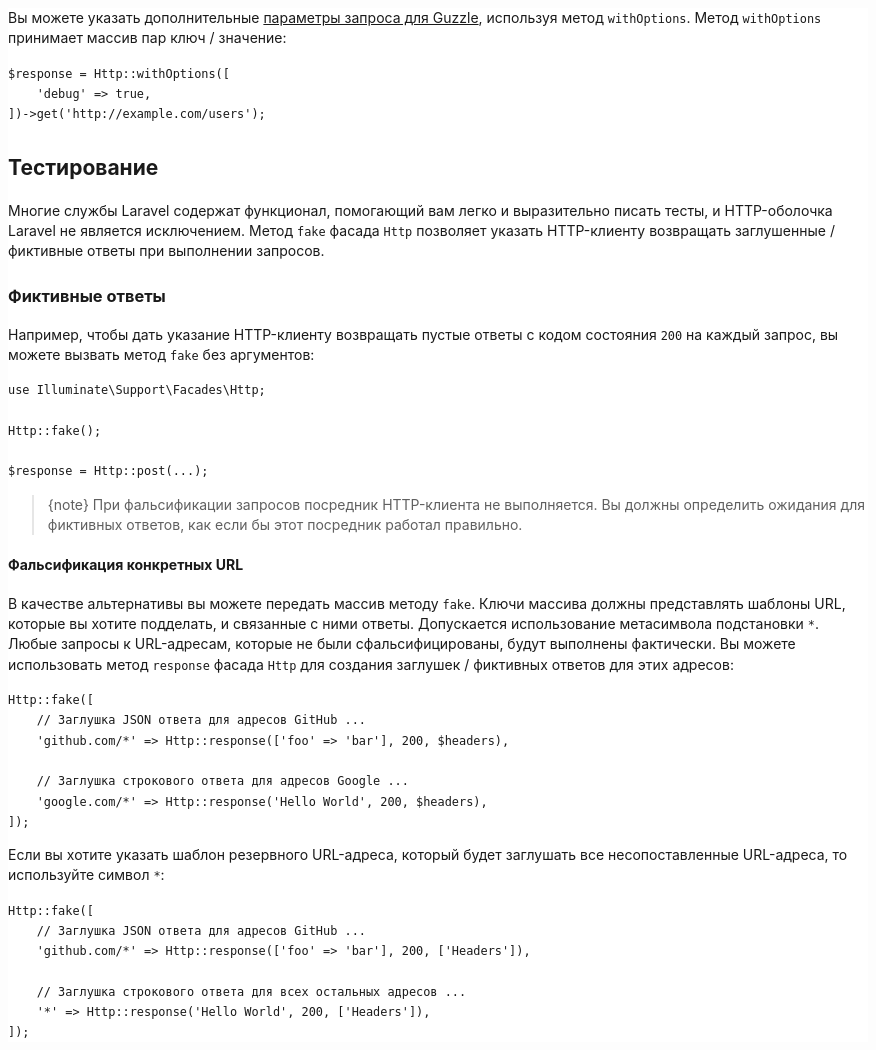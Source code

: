 Вы можете указать дополнительные [параметры запроса для Guzzle](http://docs.guzzlephp.org/en/stable/request-options.html), используя метод `withOptions`. Метод `withOptions` принимает массив пар ключ / значение:

    $response = Http::withOptions([
        'debug' => true,
    ])->get('http://example.com/users');

<a name="testing"></a>
## Тестирование

Многие службы Laravel содержат функционал, помогающий вам легко и выразительно писать тесты, и HTTP-оболочка Laravel не является исключением. Метод `fake` фасада `Http` позволяет указать HTTP-клиенту возвращать заглушенные / фиктивные ответы при выполнении запросов.

<a name="faking-responses"></a>
### Фиктивные ответы

Например, чтобы дать указание HTTP-клиенту возвращать пустые ответы c кодом состояния `200` на каждый запрос, вы можете вызвать метод `fake` без аргументов:

    use Illuminate\Support\Facades\Http;

    Http::fake();

    $response = Http::post(...);

> {note} При фальсификации запросов посредник HTTP-клиента не выполняется. Вы должны определить ожидания для фиктивных ответов, как если бы этот посредник работал правильно.

<a name="faking-specific-urls"></a>
#### Фальсификация конкретных URL

В качестве альтернативы вы можете передать массив методу `fake`. Ключи массива должны представлять шаблоны URL, которые вы хотите подделать, и связанные с ними ответы. Допускается использование метасимвола подстановки `*`. Любые запросы к URL-адресам, которые не были сфальсифицированы, будут выполнены фактически. Вы можете использовать метод `response` фасада `Http` для создания заглушек / фиктивных ответов для этих адресов:

    Http::fake([
        // Заглушка JSON ответа для адресов GitHub ...
        'github.com/*' => Http::response(['foo' => 'bar'], 200, $headers),

        // Заглушка строкового ответа для адресов Google ...
        'google.com/*' => Http::response('Hello World', 200, $headers),
    ]);

Если вы хотите указать шаблон резервного URL-адреса, который будет заглушать все несопоставленные URL-адреса, то используйте символ `*`:

    Http::fake([
        // Заглушка JSON ответа для адресов GitHub ...
        'github.com/*' => Http::response(['foo' => 'bar'], 200, ['Headers']),

        // Заглушка строкового ответа для всех остальных адресов ...
        '*' => Http::response('Hello World', 200, ['Headers']),
    ]);
